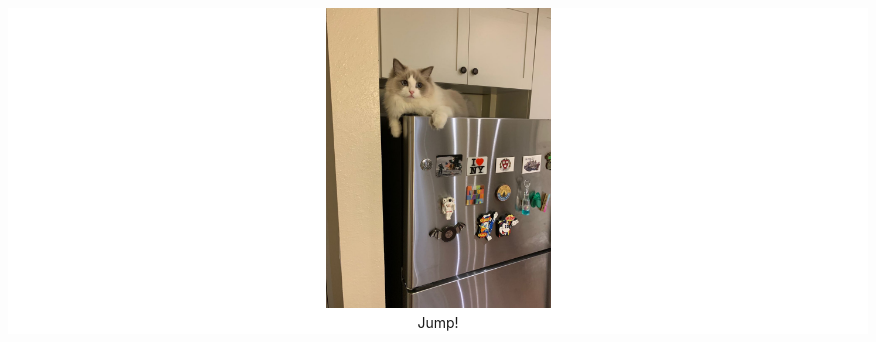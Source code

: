 <figure align="center">
  <img width="300" height="300" src="/assets/img/cat/cat7.jpg">
  <figcaption>Jump!</figcaption>
</figure>
